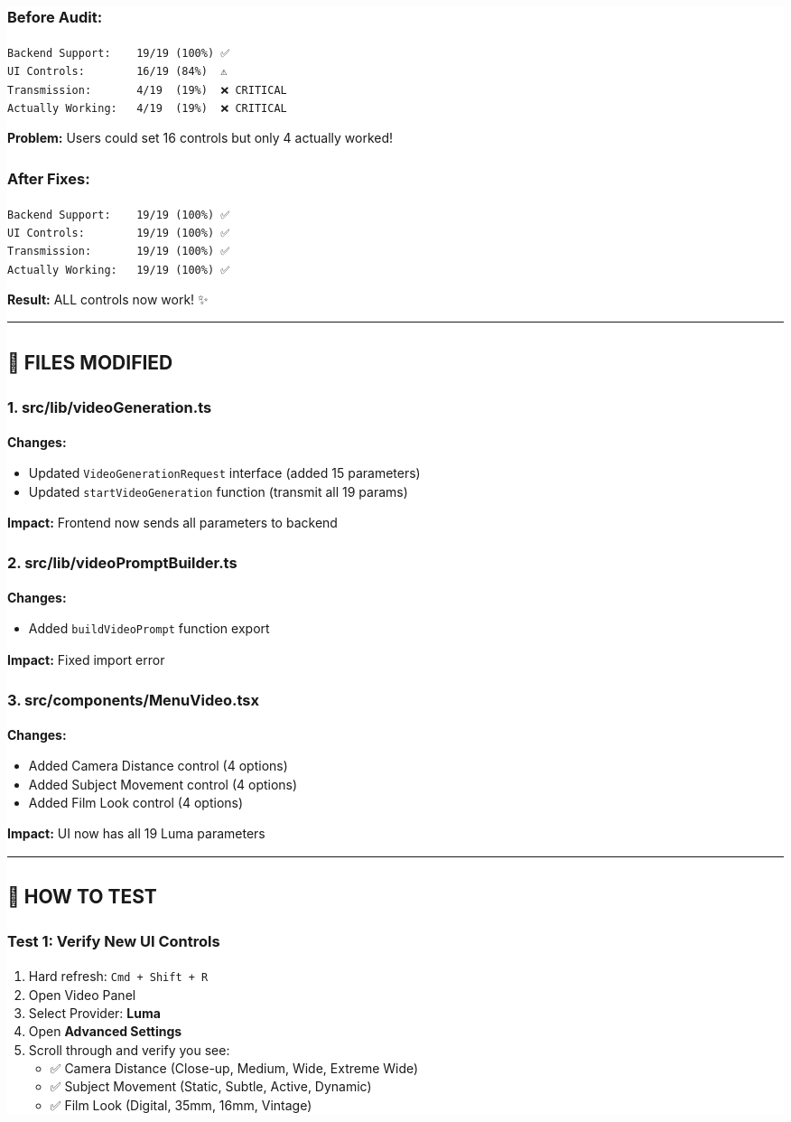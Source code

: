 ### **Before Audit:**
```
Backend Support:    19/19 (100%) ✅
UI Controls:        16/19 (84%)  ⚠️
Transmission:       4/19  (19%)  ❌ CRITICAL
Actually Working:   4/19  (19%)  ❌ CRITICAL
```

**Problem:** Users could set 16 controls but only 4 actually worked!

### **After Fixes:**
```
Backend Support:    19/19 (100%) ✅
UI Controls:        19/19 (100%) ✅
Transmission:       19/19 (100%) ✅
Actually Working:   19/19 (100%) ✅
```

**Result:** ALL controls now work! ✨

---

## 🎯 **FILES MODIFIED**

### **1. src/lib/videoGeneration.ts**
**Changes:**
- Updated `VideoGenerationRequest` interface (added 15 parameters)
- Updated `startVideoGeneration` function (transmit all 19 params)

**Impact:** Frontend now sends all parameters to backend

### **2. src/lib/videoPromptBuilder.ts**
**Changes:**
- Added `buildVideoPrompt` function export

**Impact:** Fixed import error

### **3. src/components/MenuVideo.tsx**
**Changes:**
- Added Camera Distance control (4 options)
- Added Subject Movement control (4 options)
- Added Film Look control (4 options)

**Impact:** UI now has all 19 Luma parameters

---

## 🚀 **HOW TO TEST**

### **Test 1: Verify New UI Controls**
1. Hard refresh: `Cmd + Shift + R`
2. Open Video Panel
3. Select Provider: **Luma**
4. Open **Advanced Settings**
5. Scroll through and verify you see:
   - ✅ Camera Distance (Close-up, Medium, Wide, Extreme Wide)
   - ✅ Subject Movement (Static, Subtle, Active, Dynamic)
   - ✅ Film Look (Digital, 35mm, 16mm, Vintage)
